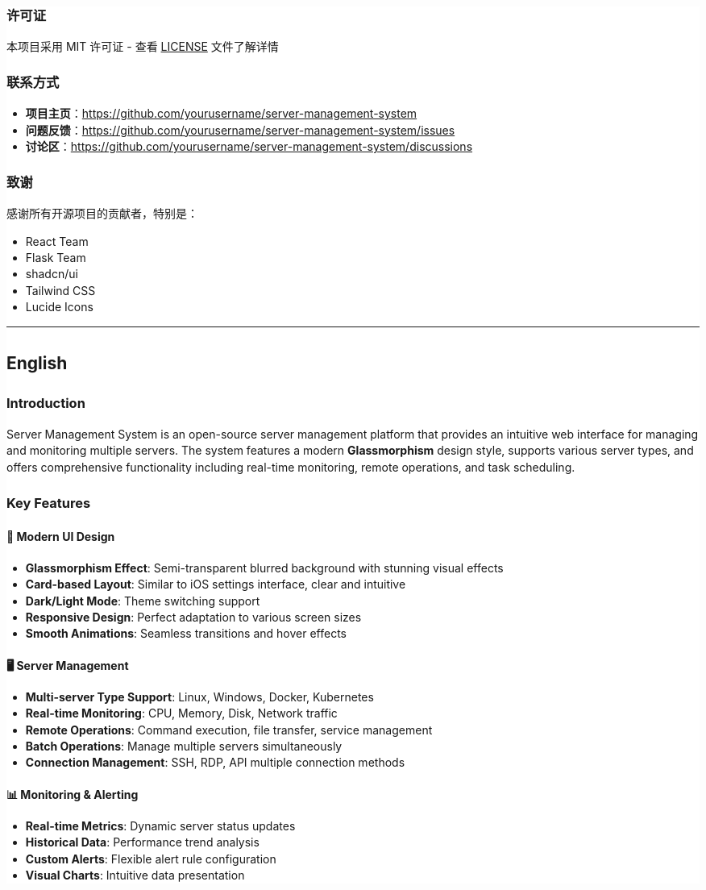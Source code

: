 ### 许可证

本项目采用 MIT 许可证 - 查看 [LICENSE](LICENSE) 文件了解详情

### 联系方式

- **项目主页**：https://github.com/yourusername/server-management-system
- **问题反馈**：https://github.com/yourusername/server-management-system/issues
- **讨论区**：https://github.com/yourusername/server-management-system/discussions

### 致谢

感谢所有开源项目的贡献者，特别是：
- React Team
- Flask Team
- shadcn/ui
- Tailwind CSS
- Lucide Icons

---

## English

### Introduction

Server Management System is an open-source server management platform that provides an intuitive web interface for managing and monitoring multiple servers. The system features a modern **Glassmorphism** design style, supports various server types, and offers comprehensive functionality including real-time monitoring, remote operations, and task scheduling.

### Key Features

#### 🎨 Modern UI Design
- **Glassmorphism Effect**: Semi-transparent blurred background with stunning visual effects
- **Card-based Layout**: Similar to iOS settings interface, clear and intuitive
- **Dark/Light Mode**: Theme switching support
- **Responsive Design**: Perfect adaptation to various screen sizes
- **Smooth Animations**: Seamless transitions and hover effects

#### 🖥️ Server Management
- **Multi-server Type Support**: Linux, Windows, Docker, Kubernetes
- **Real-time Monitoring**: CPU, Memory, Disk, Network traffic
- **Remote Operations**: Command execution, file transfer, service management
- **Batch Operations**: Manage multiple servers simultaneously
- **Connection Management**: SSH, RDP, API multiple connection methods

#### 📊 Monitoring & Alerting
- **Real-time Metrics**: Dynamic server status updates
- **Historical Data**: Performance trend analysis
- **Custom Alerts**: Flexible alert rule configuration
- **Visual Charts**: Intuitive data presentation
